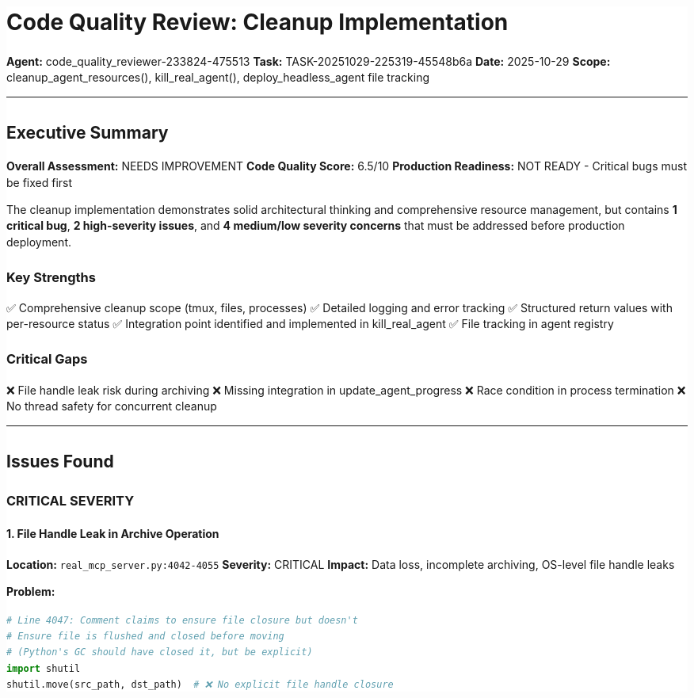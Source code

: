 # Code Quality Review: Cleanup Implementation
**Agent:** code_quality_reviewer-233824-475513
**Task:** TASK-20251029-225319-45548b6a
**Date:** 2025-10-29
**Scope:** cleanup_agent_resources(), kill_real_agent(), deploy_headless_agent file tracking

---

## Executive Summary

**Overall Assessment:** NEEDS IMPROVEMENT
**Code Quality Score:** 6.5/10
**Production Readiness:** NOT READY - Critical bugs must be fixed first

The cleanup implementation demonstrates solid architectural thinking and comprehensive resource management, but contains **1 critical bug**, **2 high-severity issues**, and **4 medium/low severity concerns** that must be addressed before production deployment.

### Key Strengths
✅ Comprehensive cleanup scope (tmux, files, processes)
✅ Detailed logging and error tracking
✅ Structured return values with per-resource status
✅ Integration point identified and implemented in kill_real_agent
✅ File tracking in agent registry

### Critical Gaps
❌ File handle leak risk during archiving
❌ Missing integration in update_agent_progress
❌ Race condition in process termination
❌ No thread safety for concurrent cleanup

---

## Issues Found

### CRITICAL SEVERITY

#### 1. File Handle Leak in Archive Operation
**Location:** `real_mcp_server.py:4042-4055`
**Severity:** CRITICAL
**Impact:** Data loss, incomplete archiving, OS-level file handle leaks

**Problem:**
```python
# Line 4047: Comment claims to ensure file closure but doesn't
# Ensure file is flushed and closed before moving
# (Python's GC should have closed it, but be explicit)
import shutil
shutil.move(src_path, dst_path)  # ❌ No explicit file handle closure
```
